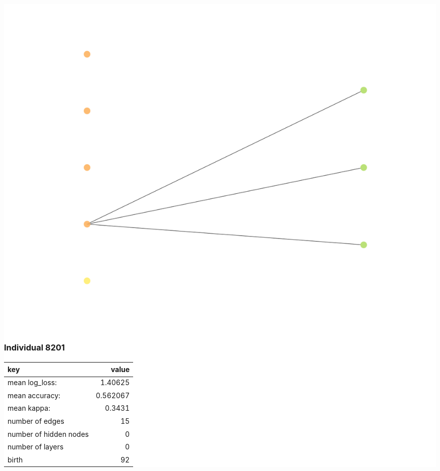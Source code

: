 ![Network of individual 8280](media/network_8280.svg)


### Individual 8201


| key                    |     value |
|:-----------------------|----------:|
| mean log_loss:         |  1.40625  |
| mean accuracy:         |  0.562067 |
| mean kappa:            |  0.3431   |
| number of edges        | 15        |
| number of hidden nodes |  0        |
| number of layers       |  0        |
| birth                  | 92        |

